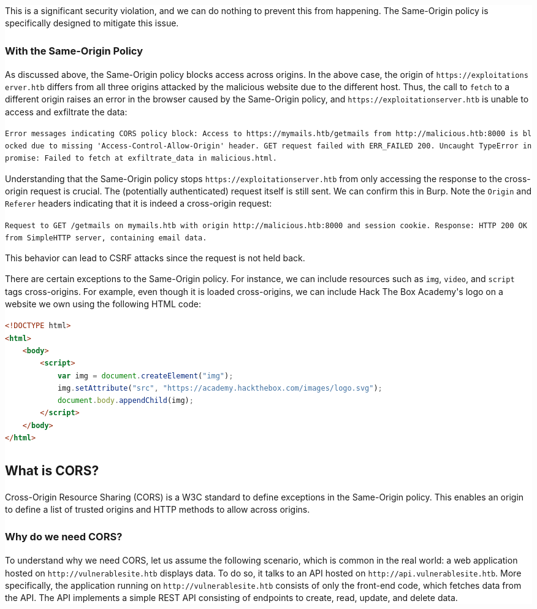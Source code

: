 This is a significant security violation, and we can do nothing to prevent this from happening. The Same-Origin policy is specifically designed to mitigate this issue.

### With the Same-Origin Policy

As discussed above, the Same-Origin policy blocks access across origins. In the above case, the origin of `https://exploitationserver.htb` differs from all three origins attacked by the malicious website due to the different host. Thus, the call to `fetch` to a different origin raises an error in the browser caused by the Same-Origin policy, and `https://exploitationserver.htb` is unable to access and exfiltrate the data:

`Error messages indicating CORS policy block: Access to https://mymails.htb/getmails from http://malicious.htb:8000 is blocked due to missing 'Access-Control-Allow-Origin' header. GET request failed with ERR_FAILED 200. Uncaught TypeError in promise: Failed to fetch at exfiltrate_data in malicious.html.`

Understanding that the Same-Origin policy stops `https://exploitationserver.htb` from only accessing the response to the cross-origin request is crucial. The (potentially authenticated) request itself is still sent. We can confirm this in Burp. Note the `Origin` and `Referer` headers indicating that it is indeed a cross-origin request:

`Request to GET /getmails on mymails.htb with origin http://malicious.htb:8000 and session cookie. Response: HTTP 200 OK from SimpleHTTP server, containing email data.`

This behavior can lead to CSRF attacks since the request is not held back.

There are certain exceptions to the Same-Origin policy. For instance, we can include resources such as `img`, `video`, and `script` tags cross-origins. For example, even though it is loaded cross-origins, we can include Hack The Box Academy's logo on a website we own using the following HTML code:

```html
<!DOCTYPE html>
<html>
    <body>
        <script>
            var img = document.createElement("img");
            img.setAttribute("src", "https://academy.hackthebox.com/images/logo.svg");
            document.body.appendChild(img);
        </script>
    </body>
</html>
```

## What is CORS?

Cross-Origin Resource Sharing (CORS) is a W3C standard to define exceptions in the Same-Origin policy. This enables an origin to define a list of trusted origins and HTTP methods to allow across origins.

### Why do we need CORS?

To understand why we need CORS, let us assume the following scenario, which is common in the real world: a web application hosted on `http://vulnerablesite.htb` displays data. To do so, it talks to an API hosted on `http://api.vulnerablesite.htb`. More specifically, the application running on `http://vulnerablesite.htb` consists of only the front-end code, which fetches data from the API. The API implements a simple REST API consisting of endpoints to create, read, update, and delete data.
